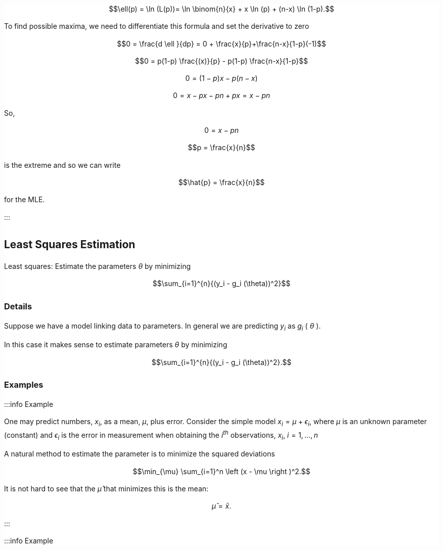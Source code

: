 $$\ell(p) = \ln (L(p))= \ln \binom{n}{x} + x \ln (p) + (n-x) \ln (1-p).$$

To find possible maxima, we need to differentiate this formula and set the derivative to zero

$$0 = \frac{d \ell }{dp} = 0 + \frac{x}{p}+\frac{n-x}{1-p}(-1)$$

$$0 = p(1-p) \frac{(x)}{p} - p(1-p) \frac{n-x}{1-p}$$

$$0 = (1-p)x - p(n-x)$$

$$0 = x - px -pn + px = x-pn$$

So,

$$0 = x-pn$$

$$p = \frac{x}{n}$$

is the extreme and so we can write

$$\hat{p} = \frac{x}{n}$$

for the MLE.

:::

## Least Squares Estimation

Least squares: Estimate the parameters $\theta$ by minimizing

$$\sum_{i=1}^{n}{(y_i - g_i (\theta))^2}$$

### Details

Suppose we have a model linking data to parameters.
In general we are predicting $y_i$ as $g_i$ ( $\theta$ ).

In this case it makes sense to estimate parameters $\theta$ by minimizing

$$\sum_{i=1}^{n}{(y_i - g_i (\theta))^2}.$$

### Examples

:::info Example

One may predict numbers, $x_i$, as a mean, $\mu$, plus error.
Consider the simple model $x_i = \mu + \epsilon_i$, where $\mu$ is an unknown parameter (constant) and $\epsilon_i$ is the error in measurement when obtaining the $i^{th}$ observations, $x_i$, $i=1,\ldots, n$ 

A natural method to estimate the parameter is to minimize the squared deviations

$$\min_{\mu} \sum_{i=1}^n \left (x - \mu \right )^2.$$

It is not hard to see that the $\hat{\mu}$ that minimizes this is the mean:

$$\hat{ \mu} = \bar{x}.$$

:::

:::info Example
